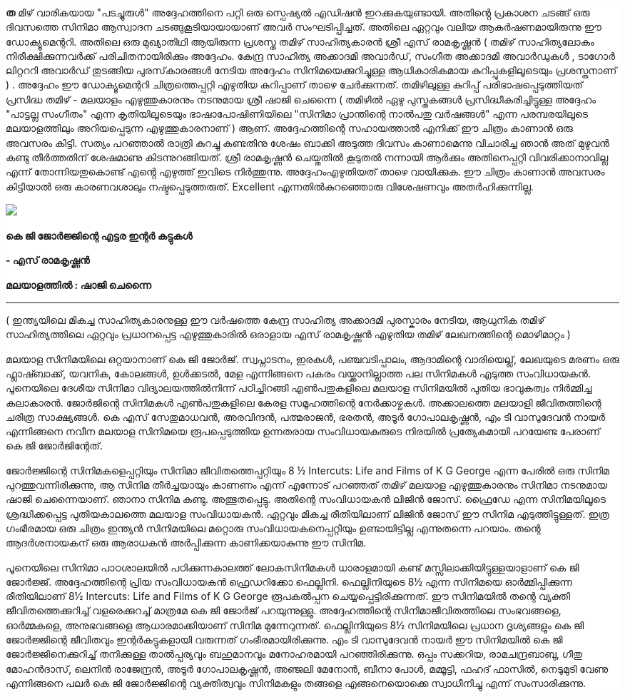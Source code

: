**ത** മിഴ് വാരികയായ "പടച്ചുരുൾ" അദ്ദേഹത്തിനെ പറ്റി ഒരു സ്പെഷ്യൽ എഡിഷൻ ഇറക്കുകയുണ്ടായി. അതിൻ്റെ പ്രകാശന ചടങ്ങ് ഒരു ദിവസത്തെ സിനിമാ ആസ്വാദന ചടങ്ങുകൂടിയായായാണ് അവർ സംഘടിപ്പിച്ചത്. അതിലെ ഏറ്റവും വലിയ ആകർഷണമായിരുന്നു ഈ ഡോക്യൂമെന്ററി. അതിലെ ഒരു മുഖ്യാതിഥി ആയിരുന്ന പ്രശസ്ത തമിഴ് സാഹിത്യകാരൻ ശ്രീ എസ് രാമകൃഷ്ണൻ ( തമിഴ് സാഹിത്യലോകം നിരീക്ഷിക്കുന്നവർക്ക് പരിചിതനായിരിക്കും അദ്ദേഹം. കേന്ദ്ര സാഹിത്യ അക്കാദമി അവാർഡ്, സംഗീത അക്കാദമി അവാർഡുകൾ , ടാഗോർ ലിറ്റററി അവാർഡ് തുടങ്ങിയ പുരസ്‌കാരങ്ങൾ നേടിയ അദ്ദേഹം സിനിമയെക്കുറിച്ചുള്ള ആധികാരികമായ കുറിപ്പുകളിലൂടെയും പ്രശസ്തനാണ് ) . അദ്ദേഹം ഈ ഡോക്യൂമെന്ററി ചിത്രത്തെപ്പറ്റി എഴുതിയ കുറിപ്പാണ് താഴെ ചേർക്കുന്നത്. തമിഴിലുള്ള കുറിപ്പ് പരിഭാഷപ്പെടുത്തിയത് പ്രസിദ്ധ തമിഴ് - മലയാളം എഴുത്തുകാരനും നടനുമായ ശ്രീ ഷാജി ചെന്നൈ ( തമിഴിൽ ഏഴു പുസ്തകങ്ങൾ പ്രസിദ്ധീകരിച്ചിട്ടുള്ള അദ്ദേഹം "പാട്ടല്ല സംഗീതം" എന്ന കൃതിയിലൂടെയും ഭാഷാപോഷിണിയിലെ "സിനിമാ പ്രാന്തിന്റെ നാൽപതു വർഷങ്ങൾ" എന്ന പരമ്പരയിലൂടെ മലയാളത്തിലും അറിയപ്പെടുന്ന എഴുത്തുകാരനാണ് ) ആണ്. അദ്ദേഹത്തിന്റെ സഹായത്താൽ എനിക്ക് ഈ ചിത്രം കാണാൻ ഒരു അവസരം കിട്ടി. സത്യം പറഞ്ഞാൽ രാത്രി കുറച്ചു കണ്ടതിനു ശേഷം ബാക്കി അടുത്ത ദിവസം കാണാമെന്നു വിചാരിച്ച ഞാൻ അത് മുഴുവൻ കണ്ടു തീർത്തതിന് ശേഷമാണു കിടന്നുറങ്ങിയത്. ശ്രീ രാമകൃഷ്ണൻ ചെയ്തതിൽ കൂടുതൽ നന്നായി ആർക്കും അതിനെപ്പറ്റി വിവരിക്കാനാവില്ല എന്ന് തോന്നിയതുകൊണ്ട് എൻ്റെ എഴുത്ത് ഇവിടെ നിർത്തുന്നു. അദ്ദേഹംഎഴുതിയത് താഴെ വായിക്കുക. ഈ ചിത്രം കാണാൻ അവസരം കിട്ടിയാൽ ഒരു കാരണവശാലും നഷ്ടപ്പെടുത്തരുത്. Excellent എന്നതിൽകുറഞ്ഞൊരു വിശേഷണവും അതർഹിക്കുന്നില്ല.

![](https://cdn.boolokam.com/articles/2023/01/dqqwwwwee.webp)

**കെ ജി ജോർജ്ജിന്റെ എട്ടര ഇന്റർ കട്ടുകൾ**

**\- എസ് രാമകൃഷ്ണൻ**

**മലയാളത്തിൽ : ഷാജി ചെന്നൈ**

*******************************************************************

( ഇന്ത്യയിലെ മികച്ച സാഹിത്യകാരനുള്ള ഈ വർഷത്തെ കേന്ദ്ര സാഹിത്യ അക്കാദമി പുരസ്കാരം നേടിയ, ആധുനിക തമിഴ് സാഹിത്യത്തിലെ ഏറ്റവും പ്രധാനപ്പെട്ട എഴുത്തുകാരിൽ ഒരാളായ എസ് രാമകൃഷ്ണൻ എഴുതിയ തമിഴ് ലേഖനത്തിന്റെ മൊഴിമാറ്റം )

മലയാള സിനിമയിലെ ഒറ്റയാനാണ് കെ ജി ജോർജ്. സ്വപ്നാടനം, ഇരകൾ, പഞ്ചവടിപ്പാലം, ആദാമിന്റെ വാരിയെല്ല്, ലേഖയുടെ മരണം ഒരു ഫ്ലാഷ്ബാക്ക്, യവനിക, കോലങ്ങൾ, ഉൾക്കടൽ, മേള എന്നിങ്ങനെ പകരം വയ്ക്കാനില്ലാത്ത പല സിനിമകൾ എടുത്ത സംവിധായകൻ. പൂനെയിലെ ദേശീയ സിനിമാ വിദ്യാലയത്തിൽനിന്ന് പഠിച്ചിറങ്ങി എൺപതുകളിലെ മലയാള സിനിമയിൽ പുതിയ ഭാവുകത്വം നിർമ്മിച്ച കലാകാരൻ. ജോർജിന്റെ സിനിമകൾ എൺപതുകളിലെ കേരള സമൂഹത്തിന്റെ നേർക്കാഴ്ചകൾ. അക്കാലത്തെ മലയാളി ജീവിതത്തിന്റെ ചരിത്ര സാക്ഷ്യങ്ങൾ. കെ എസ് സേതുമാധവൻ, അരവിന്ദൻ, പത്മരാജൻ, ഭരതൻ, അടൂർ ഗോപാലകൃഷ്ണൻ, എം ടി വാസുദേവൻ നായർ എന്നിങ്ങനെ നവീന മലയാള സിനിമയെ രൂപപ്പെടുത്തിയ ഉന്നതരായ സംവിധായകരുടെ നിരയിൽ പ്രത്യേകമായി പറയേണ്ട പേരാണ് കെ ജി ജോർജിന്റേത്.

ജോർജ്ജിന്റെ സിനിമകളെപ്പറ്റിയും സിനിമാ ജീവിതത്തെപ്പറ്റിയും 8 ½ Intercuts: Life and Films of K G George എന്ന പേരിൽ ഒരു സിനിമ പുറത്തുവന്നിരിക്കുന്നു, ആ സിനിമ തീർച്ചയായും കാണണം എന്ന് എന്നോട് പറഞ്ഞത് തമിഴ് മലയാള എഴുത്തുകാരനും സിനിമാ നടനുമായ ഷാജി ചെന്നൈയാണ്. ഞാനാ സിനിമ കണ്ടു. അത്ഭുതപ്പെട്ടു. അതിന്റെ സംവിധായകൻ ലിജിൻ ജോസ്. ഫ്രൈഡേ എന്ന സിനിമയിലൂടെ ശ്രദ്ധിക്കപ്പെട്ട പുതിയകാലത്തെ മലയാള സംവിധായകൻ. ഏറ്റവും മികച്ച രീതിയിലാണ് ലിജിൻ ജോസ് ഈ സിനിമ എടുത്തിട്ടുള്ളത്. ഇത്ര ഗംഭീരമായ ഒരു ചിത്രം ഇന്ത്യൻ സിനിമയിലെ മറ്റൊരു സംവിധായകനെപ്പറ്റിയും ഉണ്ടായിട്ടില്ല എന്നുതന്നെ പറയാം. തന്റെ ആദർശനായകന് ഒരു ആരാധകൻ അർപ്പിക്കുന്ന കാണിക്കയാകുന്നു ഈ സിനിമ.

പൂനെയിലെ സിനിമാ പാഠശാലയിൽ പഠിക്കുന്നകാലത്ത് ലോകസിനിമകൾ ധാരാളമായി കണ്ട് മസ്സിലാക്കിയിട്ടുള്ളയാളാണ് കെ ജി ജോർജ്ജ്. അദ്ദേഹത്തിന്റെ പ്രിയ സംവിധായകൻ ഫ്രെഡറിക്കോ ഫെല്ലിനി. ഫെല്ലിനിയുടെ 8½ എന്ന സിനിമയെ ഓർമ്മിപ്പിക്കുന്ന രീതിയിലാണ് 8½ Intercuts: Life and Films of K G George രൂപകൽപ്പന ചെയ്യപ്പെട്ടിരിക്കുന്നത്. ഈ സിനിമയിൽ തന്റെ വ്യക്തി ജീവിതത്തെക്കുറിച്ച് വളരെക്കുറച്ച് മാത്രമേ കെ ജി ജോർജ് പറയുന്നുള്ളു. അദ്ദേഹത്തിന്റെ സിനിമാജീവിതത്തിലെ സംഭവങ്ങളെ, ഓർമ്മകളെ, അനുഭവങ്ങളെ ആധാരമാക്കിയാണ് സിനിമ മുന്നേറുന്നത്. ഫെല്ലിനിയുടെ 8½ സിനിമയിലെ പ്രധാന ദൃശ്യങ്ങളും കെ ജി ജോർജ്ജിന്റെ ജീവിതവും ഇന്റർകട്ടുകളായി വരുന്നത് ഗംഭീരമായിരിക്കുന്നു. എം ടി വാസുദേവൻ നായർ ഈ സിനിമയിൽ കെ ജി ജോർജ്ജിനെക്കുറിച്ച് തനിക്കുള്ള താൽപ്പര്യവും ബഹുമാനവും മനോഹരമായി പറഞ്ഞിരിക്കുന്നു. ഒപ്പം സക്കറിയ, രാമചന്ദ്രബാബു, ഗീതു മോഹൻദാസ്, ലെനിൻ രാജേന്ദ്രൻ, അടൂർ ഗോപാലകൃഷ്ണൻ, അഞ്ജലി മേനോൻ, ബീനാ പോൾ, മമ്മൂട്ടി, ഫഹദ് ഫാസിൽ, നെടുമുടി വേണു എന്നിങ്ങനെ പലർ കെ ജി ജോർജ്ജിന്റെ വ്യക്തിത്വവും സിനിമകളും തങ്ങളെ എങ്ങനെയൊക്കെ സ്വാധീനിച്ചു എന്ന് സംസാരിക്കുന്നു.
